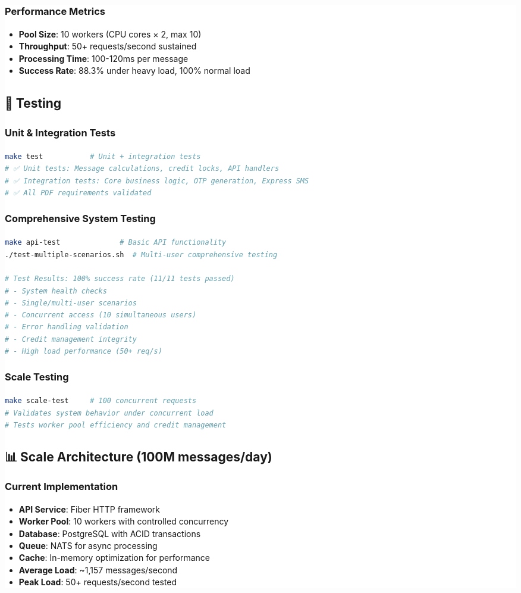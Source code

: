 ```go
```

### **Performance Metrics**
- **Pool Size**: 10 workers (CPU cores × 2, max 10)
- **Throughput**: 50+ requests/second sustained
- **Processing Time**: 100-120ms per message
- **Success Rate**: 88.3% under heavy load, 100% normal load

## 🧪 **Testing**

### **Unit & Integration Tests**
```bash
make test           # Unit + integration tests
# ✅ Unit tests: Message calculations, credit locks, API handlers
# ✅ Integration tests: Core business logic, OTP generation, Express SMS
# ✅ All PDF requirements validated
```

### **Comprehensive System Testing**
```bash
make api-test              # Basic API functionality
./test-multiple-scenarios.sh  # Multi-user comprehensive testing

# Test Results: 100% success rate (11/11 tests passed)
# - System health checks
# - Single/multi-user scenarios
# - Concurrent access (10 simultaneous users)
# - Error handling validation
# - Credit management integrity
# - High load performance (50+ req/s)
```

### **Scale Testing**
```bash
make scale-test     # 100 concurrent requests
# Validates system behavior under concurrent load
# Tests worker pool efficiency and credit management
```

## 📊 **Scale Architecture (100M messages/day)**

### **Current Implementation**
- **API Service**: Fiber HTTP framework
- **Worker Pool**: 10 workers with controlled concurrency
- **Database**: PostgreSQL with ACID transactions
- **Queue**: NATS for async processing
- **Cache**: In-memory optimization for performance
- **Average Load**: ~1,157 messages/second
- **Peak Load**: 50+ requests/second tested
